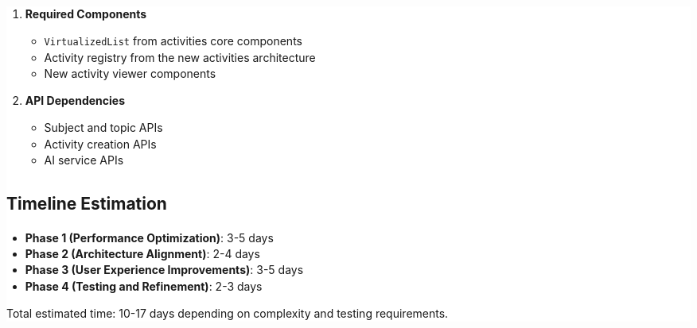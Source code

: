 1. **Required Components**
   - `VirtualizedList` from activities core components
   - Activity registry from the new activities architecture
   - New activity viewer components

2. **API Dependencies**
   - Subject and topic APIs
   - Activity creation APIs
   - AI service APIs

## Timeline Estimation

- **Phase 1 (Performance Optimization)**: 3-5 days
- **Phase 2 (Architecture Alignment)**: 2-4 days
- **Phase 3 (User Experience Improvements)**: 3-5 days
- **Phase 4 (Testing and Refinement)**: 2-3 days

Total estimated time: 10-17 days depending on complexity and testing requirements.
